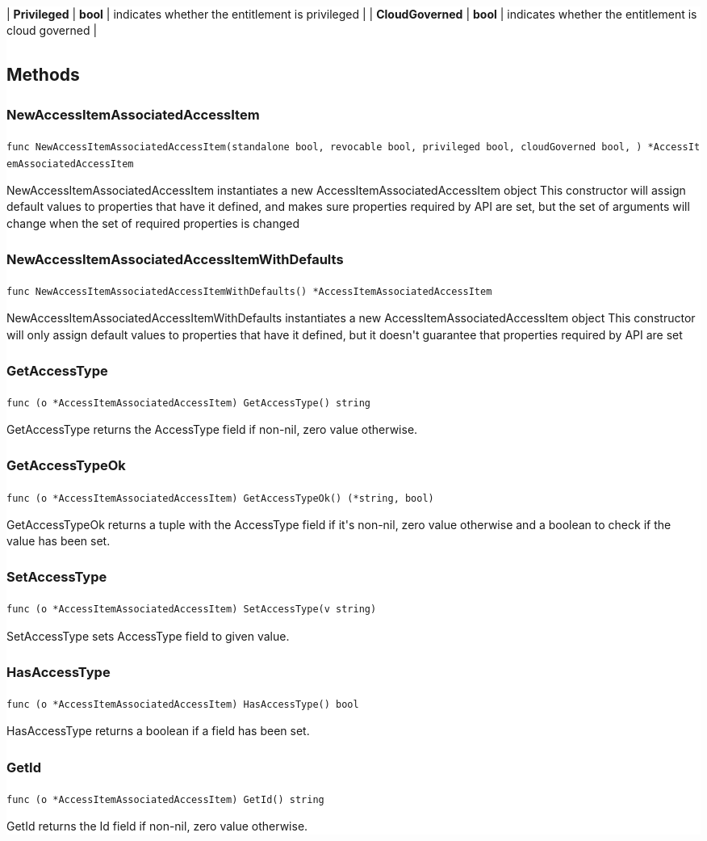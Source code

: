 | **Privileged** | **bool** | indicates whether the entitlement is privileged |
| **CloudGoverned** | **bool** | indicates whether the entitlement is cloud governed |

## Methods

### NewAccessItemAssociatedAccessItem

`func NewAccessItemAssociatedAccessItem(standalone bool, revocable bool, privileged bool, cloudGoverned bool, ) *AccessItemAssociatedAccessItem`

NewAccessItemAssociatedAccessItem instantiates a new AccessItemAssociatedAccessItem object This constructor will assign default values to properties that have it defined, and makes sure properties required by API are set, but the set of arguments will change when the set of required properties is changed

### NewAccessItemAssociatedAccessItemWithDefaults

`func NewAccessItemAssociatedAccessItemWithDefaults() *AccessItemAssociatedAccessItem`

NewAccessItemAssociatedAccessItemWithDefaults instantiates a new AccessItemAssociatedAccessItem object This constructor will only assign default values to properties that have it defined, but it doesn't guarantee that properties required by API are set

### GetAccessType

`func (o *AccessItemAssociatedAccessItem) GetAccessType() string`

GetAccessType returns the AccessType field if non-nil, zero value otherwise.

### GetAccessTypeOk

`func (o *AccessItemAssociatedAccessItem) GetAccessTypeOk() (*string, bool)`

GetAccessTypeOk returns a tuple with the AccessType field if it's non-nil, zero value otherwise and a boolean to check if the value has been set.

### SetAccessType

`func (o *AccessItemAssociatedAccessItem) SetAccessType(v string)`

SetAccessType sets AccessType field to given value.

### HasAccessType

`func (o *AccessItemAssociatedAccessItem) HasAccessType() bool`

HasAccessType returns a boolean if a field has been set.

### GetId

`func (o *AccessItemAssociatedAccessItem) GetId() string`

GetId returns the Id field if non-nil, zero value otherwise.
